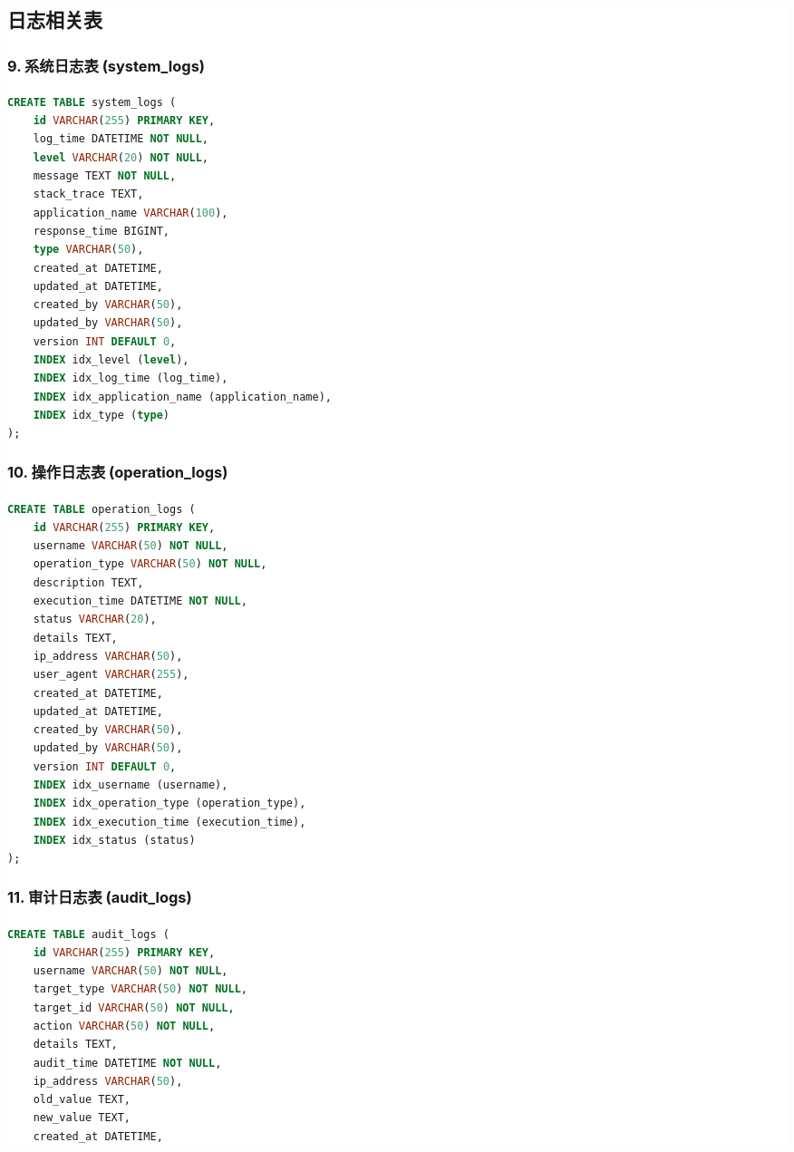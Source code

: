 ## 日志相关表

### 9. 系统日志表 (system_logs)
```sql
CREATE TABLE system_logs (
    id VARCHAR(255) PRIMARY KEY,
    log_time DATETIME NOT NULL,
    level VARCHAR(20) NOT NULL,
    message TEXT NOT NULL,
    stack_trace TEXT,
    application_name VARCHAR(100),
    response_time BIGINT,
    type VARCHAR(50),
    created_at DATETIME,
    updated_at DATETIME,
    created_by VARCHAR(50),
    updated_by VARCHAR(50),
    version INT DEFAULT 0,
    INDEX idx_level (level),
    INDEX idx_log_time (log_time),
    INDEX idx_application_name (application_name),
    INDEX idx_type (type)
);
```

### 10. 操作日志表 (operation_logs)
```sql
CREATE TABLE operation_logs (
    id VARCHAR(255) PRIMARY KEY,
    username VARCHAR(50) NOT NULL,
    operation_type VARCHAR(50) NOT NULL,
    description TEXT,
    execution_time DATETIME NOT NULL,
    status VARCHAR(20),
    details TEXT,
    ip_address VARCHAR(50),
    user_agent VARCHAR(255),
    created_at DATETIME,
    updated_at DATETIME,
    created_by VARCHAR(50),
    updated_by VARCHAR(50),
    version INT DEFAULT 0,
    INDEX idx_username (username),
    INDEX idx_operation_type (operation_type),
    INDEX idx_execution_time (execution_time),
    INDEX idx_status (status)
);
```

### 11. 审计日志表 (audit_logs)
```sql
CREATE TABLE audit_logs (
    id VARCHAR(255) PRIMARY KEY,
    username VARCHAR(50) NOT NULL,
    target_type VARCHAR(50) NOT NULL,
    target_id VARCHAR(50) NOT NULL,
    action VARCHAR(50) NOT NULL,
    details TEXT,
    audit_time DATETIME NOT NULL,
    ip_address VARCHAR(50),
    old_value TEXT,
    new_value TEXT,
    created_at DATETIME,
```